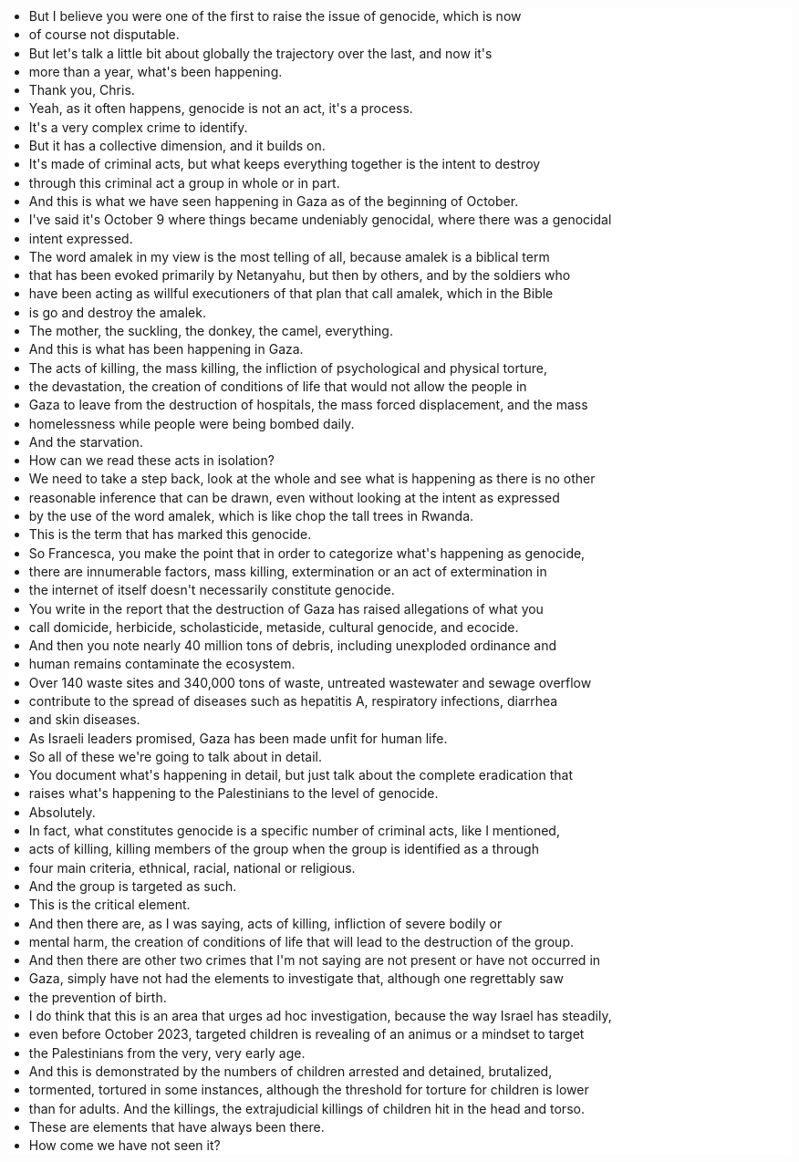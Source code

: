 *  But I believe you were one of the first to raise the issue of genocide, which is now
*  of course not disputable.
*  But let's talk a little bit about globally the trajectory over the last, and now it's
*  more than a year, what's been happening.
*  Thank you, Chris.
*  Yeah, as it often happens, genocide is not an act, it's a process.
*  It's a very complex crime to identify.
*  But it has a collective dimension, and it builds on.
*  It's made of criminal acts, but what keeps everything together is the intent to destroy
*  through this criminal act a group in whole or in part.
*  And this is what we have seen happening in Gaza as of the beginning of October.
*  I've said it's October 9 where things became undeniably genocidal, where there was a genocidal
*  intent expressed.
*  The word amalek in my view is the most telling of all, because amalek is a biblical term
*  that has been evoked primarily by Netanyahu, but then by others, and by the soldiers who
*  have been acting as willful executioners of that plan that call amalek, which in the Bible
*  is go and destroy the amalek.
*  The mother, the suckling, the donkey, the camel, everything.
*  And this is what has been happening in Gaza.
*  The acts of killing, the mass killing, the infliction of psychological and physical torture,
*  the devastation, the creation of conditions of life that would not allow the people in
*  Gaza to leave from the destruction of hospitals, the mass forced displacement, and the mass
*  homelessness while people were being bombed daily.
*  And the starvation.
*  How can we read these acts in isolation?
*  We need to take a step back, look at the whole and see what is happening as there is no other
*  reasonable inference that can be drawn, even without looking at the intent as expressed
*  by the use of the word amalek, which is like chop the tall trees in Rwanda.
*  This is the term that has marked this genocide.
*  So Francesca, you make the point that in order to categorize what's happening as genocide,
*  there are innumerable factors, mass killing, extermination or an act of extermination in
*  the internet of itself doesn't necessarily constitute genocide.
*  You write in the report that the destruction of Gaza has raised allegations of what you
*  call domicide, herbicide, scholasticide, metaside, cultural genocide, and ecocide.
*  And then you note nearly 40 million tons of debris, including unexploded ordinance and
*  human remains contaminate the ecosystem.
*  Over 140 waste sites and 340,000 tons of waste, untreated wastewater and sewage overflow
*  contribute to the spread of diseases such as hepatitis A, respiratory infections, diarrhea
*  and skin diseases.
*  As Israeli leaders promised, Gaza has been made unfit for human life.
*  So all of these we're going to talk about in detail.
*  You document what's happening in detail, but just talk about the complete eradication that
*  raises what's happening to the Palestinians to the level of genocide.
*  Absolutely.
*  In fact, what constitutes genocide is a specific number of criminal acts, like I mentioned,
*  acts of killing, killing members of the group when the group is identified as a through
*  four main criteria, ethnical, racial, national or religious.
*  And the group is targeted as such.
*  This is the critical element.
*  And then there are, as I was saying, acts of killing, infliction of severe bodily or
*  mental harm, the creation of conditions of life that will lead to the destruction of the group.
*  And then there are other two crimes that I'm not saying are not present or have not occurred in
*  Gaza, simply have not had the elements to investigate that, although one regrettably saw
*  the prevention of birth.
*  I do think that this is an area that urges ad hoc investigation, because the way Israel has steadily,
*  even before October 2023, targeted children is revealing of an animus or a mindset to target
*  the Palestinians from the very, very early age.
*  And this is demonstrated by the numbers of children arrested and detained, brutalized,
*  tormented, tortured in some instances, although the threshold for torture for children is lower
*  than for adults. And the killings, the extrajudicial killings of children hit in the head and torso.
*  These are elements that have always been there.
*  How come we have not seen it?